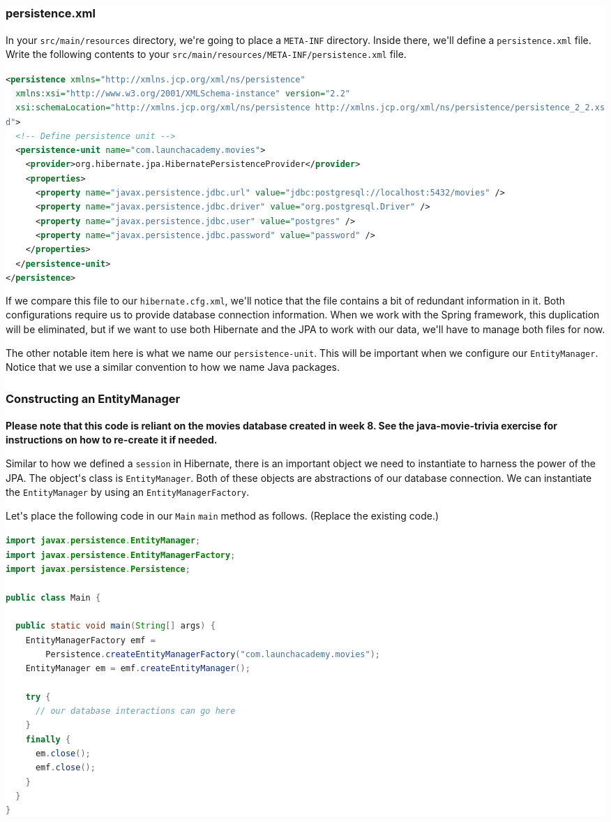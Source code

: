 ### persistence.xml

In your `src/main/resources` directory, we're going to place a `META-INF` directory. Inside there, we'll define a `persistence.xml` file. Write the following contents to your `src/main/resources/META-INF/persistence.xml` file.

```xml
<persistence xmlns="http://xmlns.jcp.org/xml/ns/persistence"
  xmlns:xsi="http://www.w3.org/2001/XMLSchema-instance" version="2.2"
  xsi:schemaLocation="http://xmlns.jcp.org/xml/ns/persistence http://xmlns.jcp.org/xml/ns/persistence/persistence_2_2.xsd">
  <!-- Define persistence unit -->
  <persistence-unit name="com.launchacademy.movies">
    <provider>org.hibernate.jpa.HibernatePersistenceProvider</provider>
    <properties>
      <property name="javax.persistence.jdbc.url" value="jdbc:postgresql://localhost:5432/movies" />
      <property name="javax.persistence.jdbc.driver" value="org.postgresql.Driver" />
      <property name="javax.persistence.jdbc.user" value="postgres" />
      <property name="javax.persistence.jdbc.password" value="password" />
    </properties>
  </persistence-unit>
</persistence>
```

If we compare this file to our `hibernate.cfg.xml`, we'll notice that the file contains a bit of redundant information in it. Both configurations require us to provide database connection information. When we work with the Spring framework, this duplication will be eliminated, but if we want to use both Hibernate and the JPA to work with our data, we'll have to manage both files for now.

The other notable item here is what we name our `persistence-unit`. This will be important when we configure our `EntityManager`. Notice that we use a similar convention to how we name Java packages.

### Constructing an EntityManager

**Please note that this code is reliant on the movies database created in week 8. See the java-movie-trivia exercise for instructions on how to re-create it if needed.**

Similar to how we defined a `session` in Hibernate, there is an important object we need to instantiate to harness the power of the JPA. The object's class is `EntityManager`. Both of these objects are abstractions of our database connection. We can instantiate the `EntityManager` by using an `EntityManagerFactory`.

Let's place the following code in our `Main` `main` method as follows. (Replace the existing code.)

```java
import javax.persistence.EntityManager;
import javax.persistence.EntityManagerFactory;
import javax.persistence.Persistence;

public class Main {

  public static void main(String[] args) {
    EntityManagerFactory emf =
        Persistence.createEntityManagerFactory("com.launchacademy.movies");
    EntityManager em = emf.createEntityManager();

    try {
      // our database interactions can go here
    }
    finally {
      em.close();
      emf.close();
    }
  }
}
```